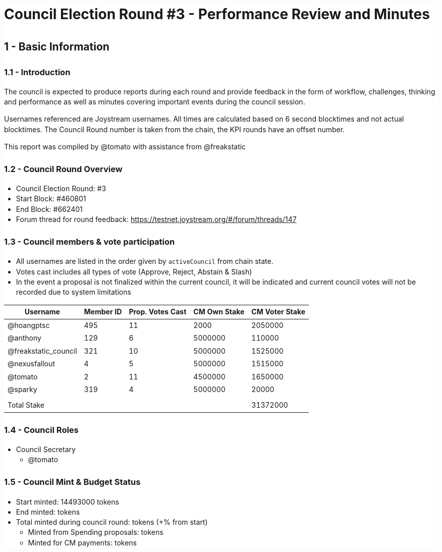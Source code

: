 # Council Election Round #3 - Performance Review and Minutes
## 1 - Basic Information
### 1.1 - Introduction
The council is expected to produce reports during each round and provide feedback in the form of workflow, challenges, thinking and performance as well as minutes covering important events during the council session.

Usernames referenced are Joystream usernames.
All times are calculated based on 6 second blocktimes and not actual blocktimes.
The Council Round number is taken from the chain, the KPI rounds have an offset number.

This report was compiled by @tomato with assistance from @freakstatic

### 1.2 - Council Round Overview
* Council Election Round: #3
* Start Block: #460801
* End Block: #662401
* Forum thread for round feedback: https://testnet.joystream.org/#/forum/threads/147

### 1.3 - Council members & vote participation
* All usernames are listed in the order given by `activeCouncil` from chain state.
* Votes cast includes all types of vote (Approve, Reject, Abstain & Slash)
* In the event a proposal is not finalized within the current council, it will be indicated and current council votes will not be recorded due to system limitations

| Username             | Member ID | Prop. Votes Cast | CM Own Stake | CM Voter Stake |
|----------------------|-----------|------------------|--------------|----------------|
| @hoangptsc           | 495       |     11          | 2000         | 2050000        |
| @anthony             | 129       |      6           | 5000000      | 110000         |
| @freakstatic_council | 321       |       10         | 5000000      | 1525000        |
| @nexusfallout        | 4         |       5          | 5000000      | 1515000        |
| @tomato              | 2         |        11        | 4500000      | 1650000        |
| @sparky              | 319       |        4         | 5000000      | 20000          |
|                      |           |                  |              |                |
| Total Stake          |           |                  |              | 31372000       |

### 1.4 - Council Roles
* Council Secretary
	* @tomato

### 1.5 - Council Mint & Budget Status
* Start minted: 14493000 tokens
* End minted:  tokens
* Total minted during council round:  tokens (+% from start)
	* Minted from Spending proposals:  tokens
	* Minted for CM payments: tokens
